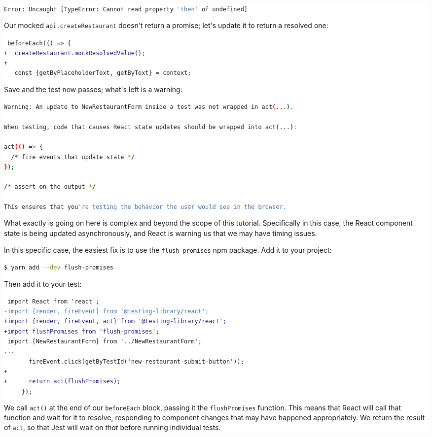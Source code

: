```sh
Error: Uncaught [TypeError: Cannot read property 'then' of undefined]
```

Our mocked `api.createRestaurant` doesn't return a promise; let's update it to return a resolved one:

```diff
 beforeEach(() => {
+  createRestaurant.mockResolvedValue();
+
   const {getByPlaceholderText, getByText} = context;
```

Save and the test now passes; what's left is a warning:

```sh
Warning: An update to NewRestaurantForm inside a test was not wrapped in act(...).

When testing, code that causes React state updates should be wrapped into act(...):

act(() => {
  /* fire events that update state */
});

/* assert on the output */

This ensures that you're testing the behavior the user would see in the browser.
```

What exactly is going on here is complex and beyond the scope of this tutorial. Specifically in this case, the React component state is being updated asynchronously, and React is warning us that we may have timing issues.

In this specific case, the easiest fix is to use the `flush-promises` npm package. Add it to your project:

```sh
$ yarn add --dev flush-promises
```

Then add it to your test:

```diff
 import React from 'react';
-import {render, fireEvent} from '@testing-library/react';
+import {render, fireEvent, act} from '@testing-library/react';
+import flushPromises from 'flush-promises';
 import {NewRestaurantForm} from '../NewRestaurantForm';
...
       fireEvent.click(getByTestId('new-restaurant-submit-button'));
+
+      return act(flushPromises);
     });
```

We call `act()` at the end of our `beforeEach` block, passing it the `flushPromises` function. This means that React will call that function and wait for it to resolve, responding to component changes that may have happened appropriately. We return the result of `act`, so that Jest will wait on *that* before running individual tests.
